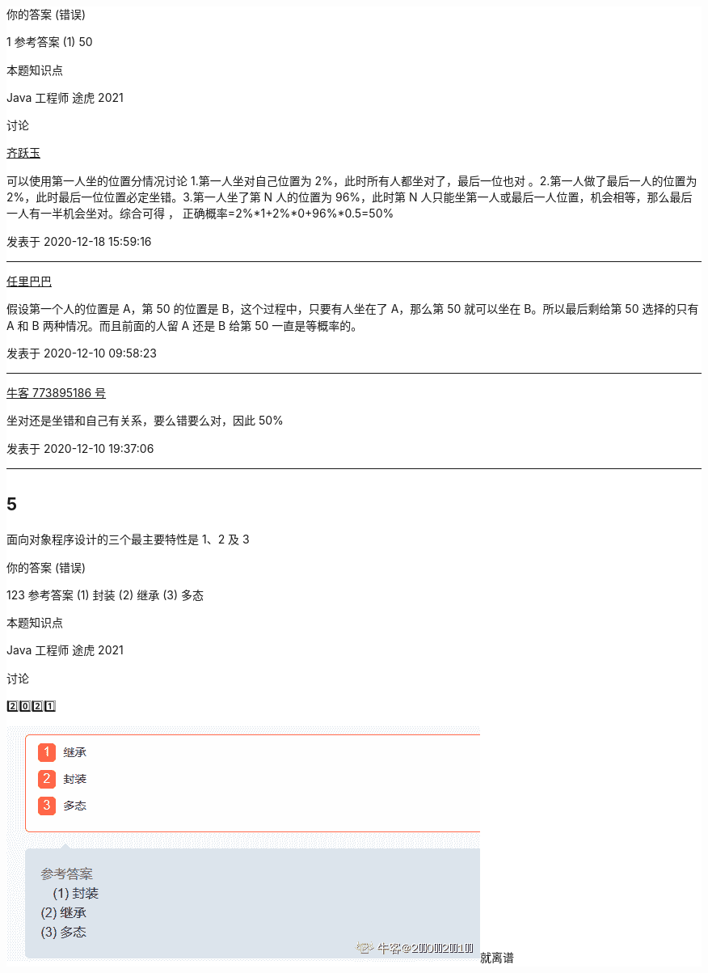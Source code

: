 你的答案 (错误)

1 参考答案 (1) 50

本题知识点

Java 工程师 途虎 2021

讨论

[齐跃玉](https://www.nowcoder.com/profile/325856986)

可以使用第一人坐的位置分情况讨论 1.第一人坐对自己位置为 2%，此时所有人都坐对了，最后一位也对 。2.第一人做了最后一人的位置为 2%，此时最后一位位置必定坐错。3.第一人坐了第 N 人的位置为 96%，此时第 N 人只能坐第一人或最后一人位置，机会相等，那么最后一人有一半机会坐对。综合可得 ， 正确概率=2%*1+2%*0+96%*0.5=50%

发表于 2020-12-18 15:59:16

* * *

[任里巴巴](https://www.nowcoder.com/profile/94693862)

假设第一个人的位置是 A，第 50 的位置是 B，这个过程中，只要有人坐在了 A，那么第 50 就可以坐在 B。所以最后剩给第 50 选择的只有 A 和 B 两种情况。而且前面的人留 A 还是 B 给第 50 一直是等概率的。

发表于 2020-12-10 09:58:23

* * *

[牛客 773895186 号](https://www.nowcoder.com/profile/773895186)

坐对还是坐错和自己有关系，要么错要么对，因此 50%

发表于 2020-12-10 19:37:06

* * *

## 5

面向对象程序设计的三个最主要特性是 1、2 及 3

你的答案 (错误)

123 参考答案 (1) 封装
(2) 继承
(3) 多态

本题知识点

Java 工程师 途虎 2021

讨论

[2️⃣0️⃣2️⃣1️⃣](https://www.nowcoder.com/profile/452198343)

![](img/bc5b7081f6e1a6580f21572311f1bb69.png)就离谱
